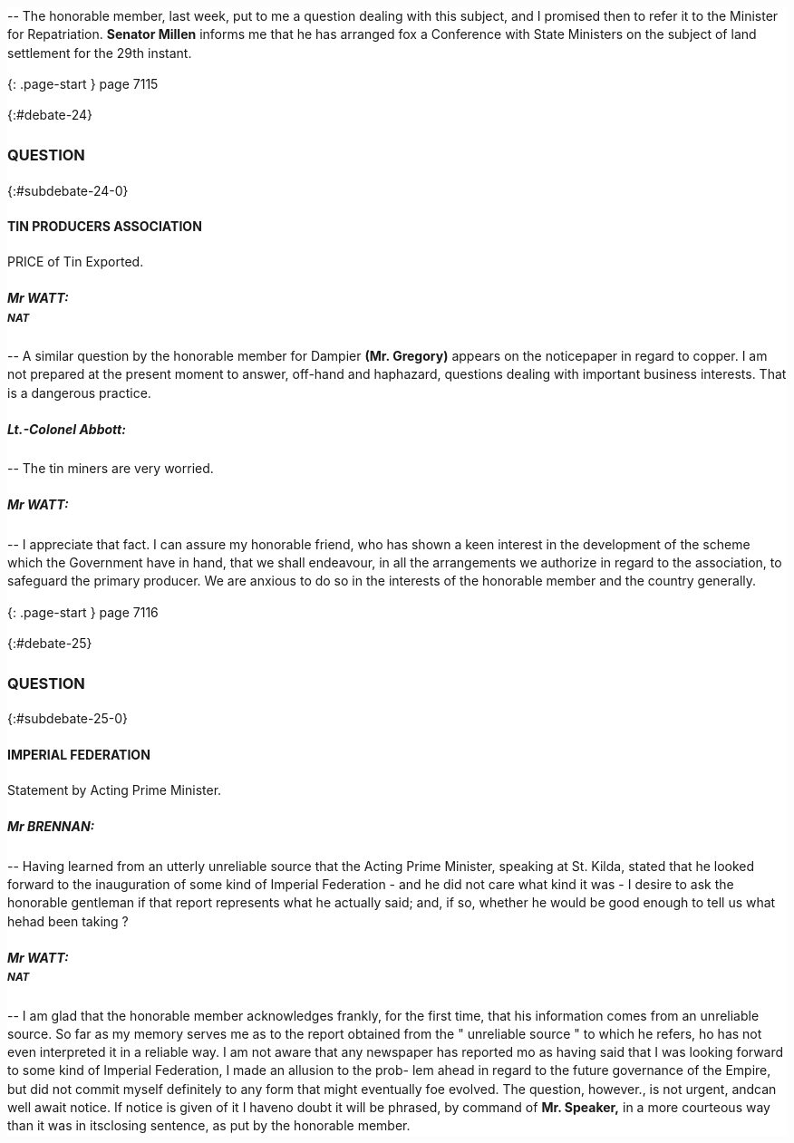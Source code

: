 -- The honorable member, last week, put to me a question dealing with this subject, and I promised then to refer it to the Minister for Repatriation.  **Senator Millen**  informs me that he has arranged fox a Conference with State Ministers on the subject of land settlement for the 29th instant. 

{: .page-start }
page 7115

{:#debate-24}
### QUESTION

{:#subdebate-24-0}
#### TIN PRODUCERS ASSOCIATION

PRICE of Tin Exported. 

##### Mr WATT:<br><small class="text-muted">NAT</small>

-- A similar question by the honorable member for Dampier  **(Mr. Gregory)**  appears on the noticepaper in regard to copper. I am not prepared at the present moment to answer, off-hand and haphazard, questions dealing with important business interests. That is a dangerous practice. 

##### Lt.-Colonel Abbott:

-- The tin miners are very worried. 

##### Mr WATT:

-- I appreciate that fact. I can assure my honorable friend, who  has shown a keen interest in the development of the scheme which the Government have in hand, that we shall endeavour, in all the arrangements we authorize in regard to the association, to safeguard the primary producer. We are anxious to do so in the interests of the honorable member and the country generally. 

{: .page-start }
page 7116

{:#debate-25}
### QUESTION

{:#subdebate-25-0}
#### IMPERIAL FEDERATION

Statement by Acting Prime Minister. 

##### Mr BRENNAN:

-- Having learned from an utterly unreliable source that the Acting Prime Minister, speaking at St. Kilda, stated that he looked forward to the inauguration of some kind of Imperial Federation - and he did not care what kind it was - I desire to ask the honorable gentleman if that report represents what he actually said; and, if so, whether he would be good enough to tell us what hehad been taking ? 

##### Mr WATT:<br><small class="text-muted">NAT</small>

-- I am glad that the honorable member acknowledges frankly, for the first time, that his information comes from an unreliable source. So far as my memory serves me as to the report obtained from the " unreliable source " to which he refers, ho has not even interpreted it in a reliable way. I am not aware that any newspaper has reported mo as having said that I was looking forward to some kind of Imperial Federation, I made an allusion to the prob- lem ahead in regard to the future governance of the Empire, but did not commit myself definitely to any form that might eventually foe evolved. The question, however., is not urgent, andcan well await notice. If notice is given of it I haveno doubt it will be phrased, by command of  **Mr. Speaker,**  in a more courteous way than it was in itsclosing sentence, as put by the honorable member. 
